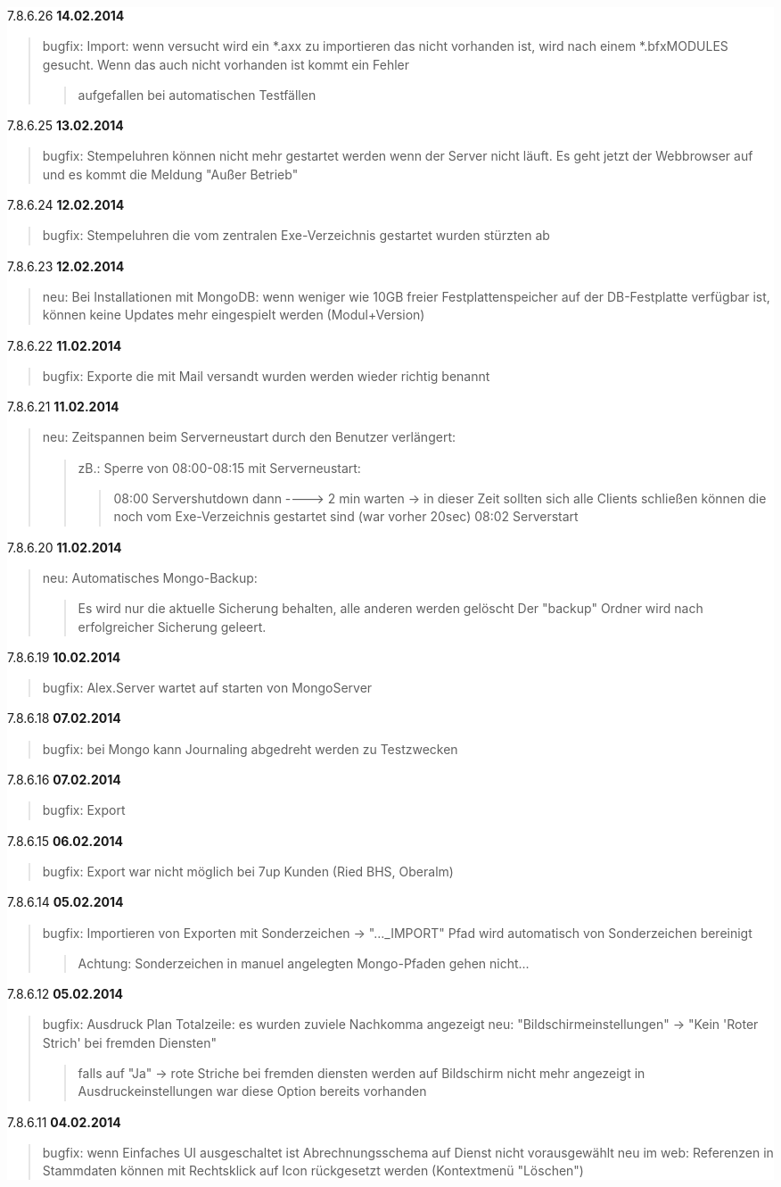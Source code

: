 7.8.6.26 **14.02.2014**
> bugfix: Import: wenn versucht wird ein *.axx zu importieren das nicht vorhanden ist, wird nach einem *.bfxMODULES gesucht. Wenn das auch nicht vorhanden ist kommt ein Fehler
>> aufgefallen bei automatischen Testfällen

7.8.6.25 **13.02.2014**
> bugfix: Stempeluhren können nicht mehr gestartet werden wenn der Server nicht läuft. Es geht jetzt der Webbrowser auf und es kommt die Meldung "Außer Betrieb"

7.8.6.24 **12.02.2014**
> bugfix: Stempeluhren die vom zentralen Exe-Verzeichnis gestartet wurden stürzten ab

7.8.6.23 **12.02.2014**
> neu: Bei Installationen mit MongoDB: wenn weniger wie 10GB freier Festplattenspeicher auf der DB-Festplatte verfügbar ist, können keine Updates mehr eingespielt werden (Modul+Version)

7.8.6.22 **11.02.2014**
> bugfix: Exporte die mit Mail versandt wurden werden wieder richtig benannt

7.8.6.21 **11.02.2014**
> neu: Zeitspannen beim Serverneustart durch den Benutzer verlängert:
>> zB.: Sperre von 08:00-08:15 mit Serverneustart:
>>> 08:00 Servershutdown
>>> dann ----> 2 min warten -> in dieser Zeit sollten sich alle Clients schließen können die noch vom Exe-Verzeichnis gestartet sind (war vorher 20sec)
>>> 08:02 Serverstart

7.8.6.20 **11.02.2014**
> neu: Automatisches Mongo-Backup:
>> Es wird nur die aktuelle Sicherung behalten, alle anderen werden gelöscht
>> Der "backup" Ordner wird nach erfolgreicher Sicherung geleert.

7.8.6.19 **10.02.2014**
> bugfix: Alex.Server wartet auf starten von MongoServer

7.8.6.18 **07.02.2014**
> bugfix: bei Mongo kann Journaling abgedreht werden zu Testzwecken

7.8.6.16 **07.02.2014**
> bugfix: Export 

7.8.6.15 **06.02.2014**
> bugfix: Export war nicht möglich bei 7up Kunden (Ried BHS, Oberalm)

7.8.6.14 **05.02.2014**
> bugfix: Importieren von Exporten mit Sonderzeichen -> "..._IMPORT" Pfad wird automatisch von Sonderzeichen bereinigt
>> Achtung: Sonderzeichen in manuel angelegten Mongo-Pfaden gehen nicht...

7.8.6.12 **05.02.2014**
> bugfix: Ausdruck Plan Totalzeile: es wurden zuviele Nachkomma angezeigt
> neu: "Bildschirmeinstellungen" -> "Kein 'Roter Strich' bei fremden Diensten"
>> falls auf "Ja" -> rote Striche bei fremden diensten werden auf Bildschirm nicht mehr angezeigt
>> in Ausdruckeinstellungen war diese Option bereits vorhanden

7.8.6.11 **04.02.2014**
> bugfix: wenn Einfaches UI ausgeschaltet ist Abrechnungsschema auf Dienst nicht vorausgewählt
> neu im web: Referenzen in Stammdaten können mit Rechtsklick auf Icon rückgesetzt werden (Kontextmenü "Löschen")
